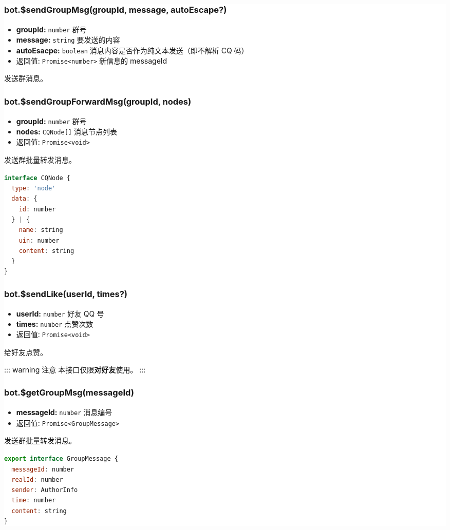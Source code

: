 ### bot.$sendGroupMsg(groupId, message, autoEscape?)

- **groupId:** `number` 群号
- **message:** `string` 要发送的内容
- **autoEsacpe:** `boolean` 消息内容是否作为纯文本发送（即不解析 CQ 码）
- 返回值: `Promise<number>` 新信息的 messageId

发送群消息。

### bot.$sendGroupForwardMsg(groupId, nodes) <Badge text="go-cqhttp" type="warning"/>

- **groupId:** `number` 群号
- **nodes:** `CQNode[]` 消息节点列表
- 返回值: `Promise<void>`

发送群批量转发消息。

```js
interface CQNode {
  type: 'node'
  data: {
    id: number
  } | {
    name: string
    uin: number
    content: string
  }
}
```

### bot.$sendLike(userId, times?)

- **userId:** `number` 好友 QQ 号
- **times:** `number` 点赞次数
- 返回值: `Promise<void>`

给好友点赞。

::: warning 注意
本接口仅限**对好友**使用。
:::

### bot.$getGroupMsg(messageId) <Badge text="go-cqhttp" type="warning"/>

- **messageId:** `number` 消息编号
- 返回值: `Promise<GroupMessage>`

发送群批量转发消息。

```js
export interface GroupMessage {
  messageId: number
  realId: number
  sender: AuthorInfo
  time: number
  content: string
}
```
